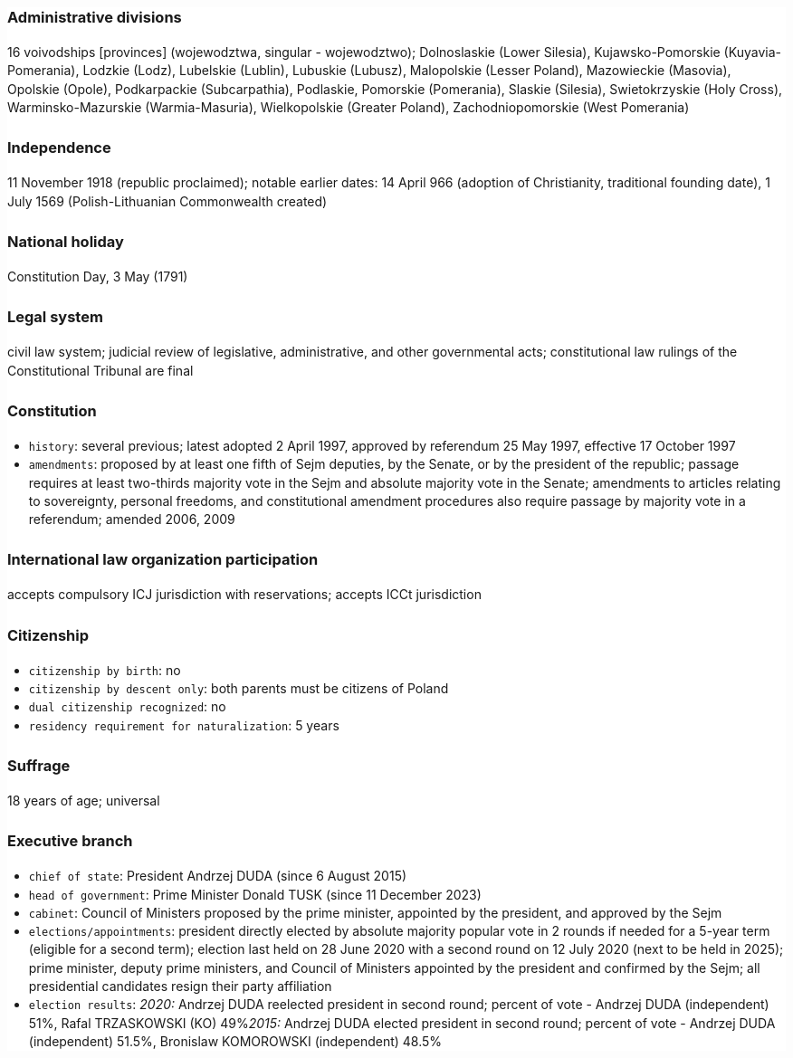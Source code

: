 ### Administrative divisions
16 voivodships [provinces] (wojewodztwa, singular - wojewodztwo); Dolnoslaskie (Lower Silesia), Kujawsko-Pomorskie (Kuyavia-Pomerania), Lodzkie (Lodz), Lubelskie (Lublin), Lubuskie (Lubusz), Malopolskie (Lesser Poland), Mazowieckie (Masovia), Opolskie (Opole), Podkarpackie (Subcarpathia), Podlaskie, Pomorskie (Pomerania), Slaskie (Silesia), Swietokrzyskie (Holy Cross), Warminsko-Mazurskie (Warmia-Masuria), Wielkopolskie (Greater Poland), Zachodniopomorskie (West Pomerania)

### Independence
11 November 1918 (republic proclaimed); notable earlier dates: 14 April 966 (adoption of Christianity, traditional founding date), 1 July 1569 (Polish-Lithuanian Commonwealth created)

### National holiday
Constitution Day, 3 May (1791)

### Legal system
civil law system; judicial review of legislative, administrative, and other governmental acts; constitutional law rulings of the Constitutional Tribunal are final

### Constitution
- `history`: several previous; latest adopted 2 April 1997, approved by referendum 25 May 1997, effective 17 October 1997
- `amendments`: proposed by at least one fifth of Sejm deputies, by the Senate, or by the president of the republic; passage requires at least two-thirds majority vote in the Sejm and absolute majority vote in the Senate; amendments to articles relating to sovereignty, personal freedoms, and constitutional amendment procedures also require passage by majority vote in a referendum; amended 2006, 2009

### International law organization participation
accepts compulsory ICJ jurisdiction with reservations; accepts ICCt jurisdiction

### Citizenship
- `citizenship by birth`: no
- `citizenship by descent only`: both parents must be citizens of Poland
- `dual citizenship recognized`: no
- `residency requirement for naturalization`: 5 years

### Suffrage
18 years of age; universal

### Executive branch
- `chief of state`: President Andrzej DUDA (since 6 August 2015)
- `head of government`: Prime Minister Donald TUSK (since 11 December 2023)
- `cabinet`: Council of Ministers proposed by the prime minister, appointed by the president, and approved by the Sejm
- `elections/appointments`: president directly elected by absolute majority popular vote in 2 rounds if needed for a 5-year term (eligible for a second term); election last held on 28 June 2020 with a second round on 12 July 2020 (next to be held in 2025); prime minister, deputy prime ministers, and Council of Ministers appointed by the president and confirmed by the Sejm; all presidential candidates resign their party affiliation
- `election results`: *2020:* Andrzej DUDA reelected president in second round; percent of vote - Andrzej DUDA (independent) 51%, Rafal TRZASKOWSKI (KO) 49%*2015:* Andrzej DUDA elected president in second round; percent of vote - Andrzej DUDA (independent) 51.5%, Bronislaw KOMOROWSKI (independent) 48.5% 
